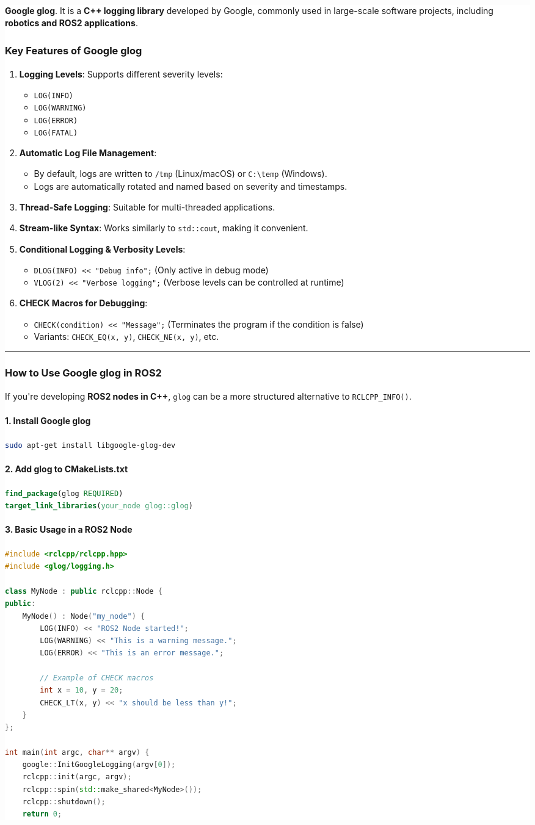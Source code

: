  **Google glog**. It is a **C++ logging library** developed by Google, commonly used in large-scale software projects, including **robotics and ROS2 applications**. 

### **Key Features of Google glog**
1. **Logging Levels**: Supports different severity levels:
   - `LOG(INFO)`
   - `LOG(WARNING)`
   - `LOG(ERROR)`
   - `LOG(FATAL)`

2. **Automatic Log File Management**: 
   - By default, logs are written to `/tmp` (Linux/macOS) or `C:\temp` (Windows).
   - Logs are automatically rotated and named based on severity and timestamps.

3. **Thread-Safe Logging**: Suitable for multi-threaded applications.

4. **Stream-like Syntax**: Works similarly to `std::cout`, making it convenient.

5. **Conditional Logging & Verbosity Levels**:
   - `DLOG(INFO) << "Debug info";` (Only active in debug mode)
   - `VLOG(2) << "Verbose logging";` (Verbose levels can be controlled at runtime)

6. **CHECK Macros for Debugging**:
   - `CHECK(condition) << "Message";` (Terminates the program if the condition is false)
   - Variants: `CHECK_EQ(x, y)`, `CHECK_NE(x, y)`, etc.

---

### **How to Use Google glog in ROS2**
If you're developing **ROS2 nodes in C++**, `glog` can be a more structured alternative to `RCLCPP_INFO()`.

#### **1. Install Google glog**
```sh
sudo apt-get install libgoogle-glog-dev
```

#### **2. Add glog to CMakeLists.txt**
```cmake
find_package(glog REQUIRED)
target_link_libraries(your_node glog::glog)
```

#### **3. Basic Usage in a ROS2 Node**
```cpp
#include <rclcpp/rclcpp.hpp>
#include <glog/logging.h>

class MyNode : public rclcpp::Node {
public:
    MyNode() : Node("my_node") {
        LOG(INFO) << "ROS2 Node started!";
        LOG(WARNING) << "This is a warning message.";
        LOG(ERROR) << "This is an error message.";

        // Example of CHECK macros
        int x = 10, y = 20;
        CHECK_LT(x, y) << "x should be less than y!";
    }
};

int main(int argc, char** argv) {
    google::InitGoogleLogging(argv[0]);
    rclcpp::init(argc, argv);
    rclcpp::spin(std::make_shared<MyNode>());
    rclcpp::shutdown();
    return 0;
```